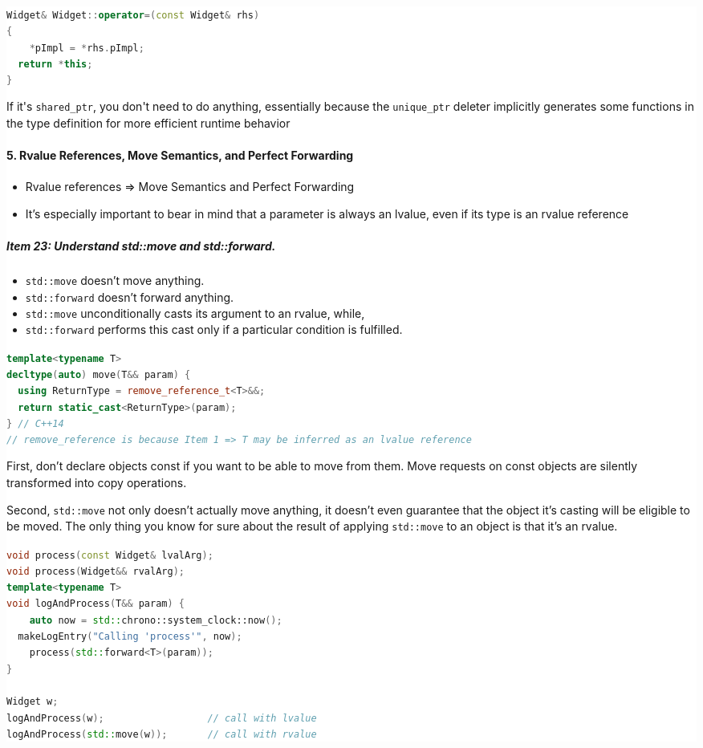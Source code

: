 ```cpp
Widget& Widget::operator=(const Widget& rhs)
{
	*pImpl = *rhs.pImpl;
  return *this;
}
```

If it's `shared_ptr`, you don't need to do anything, essentially because the `unique_ptr` deleter implicitly generates some functions in the type definition for more efficient runtime behavior

#### 5. Rvalue References, Move Semantics, and Perfect Forwarding

- Rvalue references => Move Semantics and Perfect Forwarding

- It’s especially important to bear in mind that a parameter is always an lvalue, even if its type is an rvalue reference

##### Item 23:  Understand std::move and std::forward.

- `std::move` doesn’t move anything.
- `std::forward` doesn’t forward anything.
- `std::move` unconditionally casts its argument to an rvalue, while,
- `std::forward` performs this cast only if a particular condition is fulfilled.

```cpp
template<typename T>
decltype(auto) move(T&& param) {
  using ReturnType = remove_reference_t<T>&&;
  return static_cast<ReturnType>(param);
} // C++14
// remove_reference is because Item 1 => T may be inferred as an lvalue reference
```

First, don’t declare objects const if you want to be able to move from them. Move requests on const objects are silently transformed into copy operations.

Second, `std::move` not only doesn’t actually move anything, it doesn’t even guarantee that the object it’s casting will be eligible to be moved. The only thing you know for sure about the result of applying `std::move` to an object is that it’s an rvalue.

```cpp
void process(const Widget& lvalArg);
void process(Widget&& rvalArg);
template<typename T>
void logAndProcess(T&& param) {
	auto now = std::chrono::system_clock::now();
  makeLogEntry("Calling 'process'", now);
	process(std::forward<T>(param));
}

Widget w;
logAndProcess(w);                  // call with lvalue
logAndProcess(std::move(w));       // call with rvalue
```
